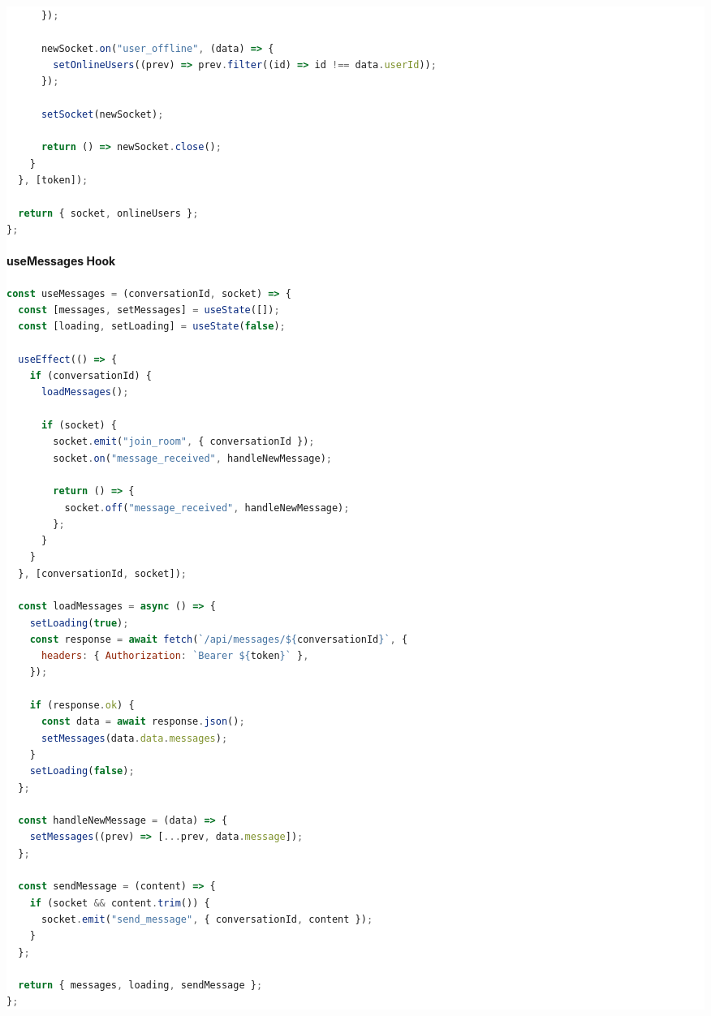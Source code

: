 ```javascript
      });

      newSocket.on("user_offline", (data) => {
        setOnlineUsers((prev) => prev.filter((id) => id !== data.userId));
      });

      setSocket(newSocket);

      return () => newSocket.close();
    }
  }, [token]);

  return { socket, onlineUsers };
};
```

#### useMessages Hook

```javascript
const useMessages = (conversationId, socket) => {
  const [messages, setMessages] = useState([]);
  const [loading, setLoading] = useState(false);

  useEffect(() => {
    if (conversationId) {
      loadMessages();

      if (socket) {
        socket.emit("join_room", { conversationId });
        socket.on("message_received", handleNewMessage);

        return () => {
          socket.off("message_received", handleNewMessage);
        };
      }
    }
  }, [conversationId, socket]);

  const loadMessages = async () => {
    setLoading(true);
    const response = await fetch(`/api/messages/${conversationId}`, {
      headers: { Authorization: `Bearer ${token}` },
    });

    if (response.ok) {
      const data = await response.json();
      setMessages(data.data.messages);
    }
    setLoading(false);
  };

  const handleNewMessage = (data) => {
    setMessages((prev) => [...prev, data.message]);
  };

  const sendMessage = (content) => {
    if (socket && content.trim()) {
      socket.emit("send_message", { conversationId, content });
    }
  };

  return { messages, loading, sendMessage };
};
```